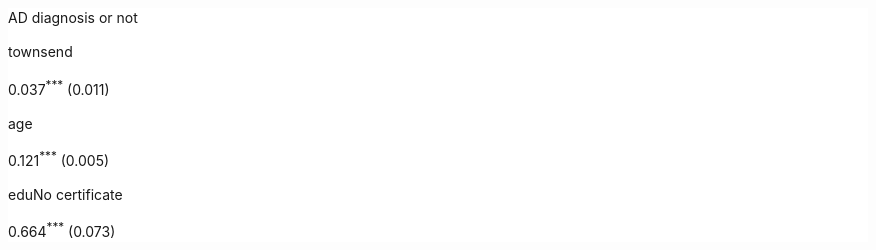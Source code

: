</td>

<td>

AD diagnosis or not

</td>

</tr>

<tr>

<td colspan="2" style="border-bottom: 1px solid black">

</td>

</tr>

<tr>

<td style="text-align:left">

townsend

</td>

<td>

0.037<sup>\*\*\*</sup> (0.011)

</td>

</tr>

<tr>

<td style="text-align:left">

age

</td>

<td>

0.121<sup>\*\*\*</sup> (0.005)

</td>

</tr>

<tr>

<td style="text-align:left">

eduNo certificate

</td>

<td>

0.664<sup>\*\*\*</sup> (0.073)

</td>

</tr>
